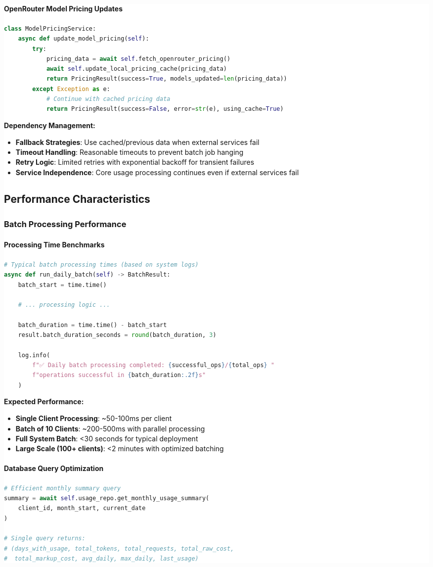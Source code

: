 #### OpenRouter Model Pricing Updates
```python
class ModelPricingService:
    async def update_model_pricing(self):
        try:
            pricing_data = await self.fetch_openrouter_pricing()
            await self.update_local_pricing_cache(pricing_data)
            return PricingResult(success=True, models_updated=len(pricing_data))
        except Exception as e:
            # Continue with cached pricing data
            return PricingResult(success=False, error=str(e), using_cache=True)
```

**Dependency Management:**
- **Fallback Strategies**: Use cached/previous data when external services fail
- **Timeout Handling**: Reasonable timeouts to prevent batch job hanging
- **Retry Logic**: Limited retries with exponential backoff for transient failures
- **Service Independence**: Core usage processing continues even if external services fail

## Performance Characteristics

### Batch Processing Performance

#### Processing Time Benchmarks
```python
# Typical batch processing times (based on system logs)
async def run_daily_batch(self) -> BatchResult:
    batch_start = time.time()
    
    # ... processing logic ...
    
    batch_duration = time.time() - batch_start
    result.batch_duration_seconds = round(batch_duration, 3)
    
    log.info(
        f"✅ Daily batch processing completed: {successful_ops}/{total_ops} "
        f"operations successful in {batch_duration:.2f}s"
    )
```

**Expected Performance:**
- **Single Client Processing**: ~50-100ms per client
- **Batch of 10 Clients**: ~200-500ms with parallel processing
- **Full System Batch**: <30 seconds for typical deployment
- **Large Scale (100+ clients)**: <2 minutes with optimized batching

#### Database Query Optimization
```python
# Efficient monthly summary query
summary = await self.usage_repo.get_monthly_usage_summary(
    client_id, month_start, current_date
)

# Single query returns:
# (days_with_usage, total_tokens, total_requests, total_raw_cost, 
#  total_markup_cost, avg_daily, max_daily, last_usage)
```
